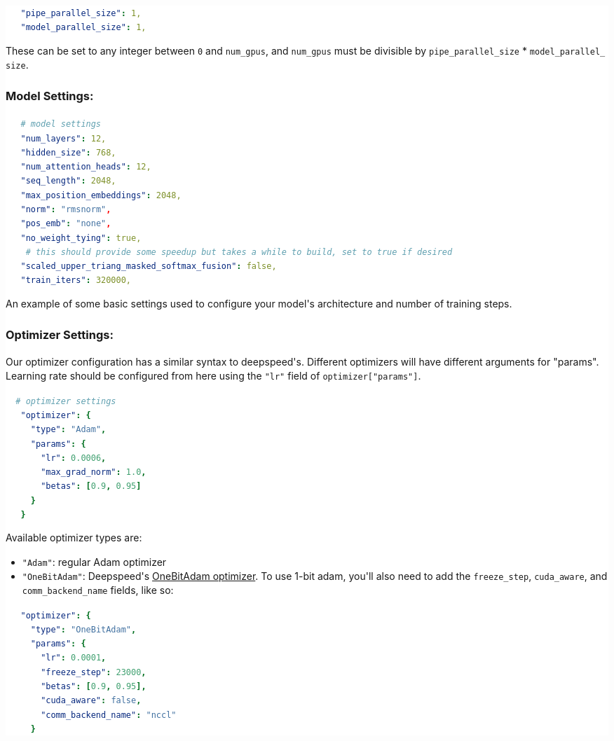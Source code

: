 ```yaml
   "pipe_parallel_size": 1,
   "model_parallel_size": 1,
```

These can be set to any integer between `0` and `num_gpus`, and `num_gpus` must be divisible by `pipe_parallel_size` * `model_parallel_size`.


### Model Settings:
```yaml
   # model settings
   "num_layers": 12,
   "hidden_size": 768,
   "num_attention_heads": 12,
   "seq_length": 2048,
   "max_position_embeddings": 2048,
   "norm": "rmsnorm",
   "pos_emb": "none",
   "no_weight_tying": true,
    # this should provide some speedup but takes a while to build, set to true if desired
   "scaled_upper_triang_masked_softmax_fusion": false,
   "train_iters": 320000,
```
An example of some basic settings used to configure your model's architecture and number of training steps.

### Optimizer Settings:

Our optimizer configuration has a similar syntax to deepspeed's. Different optimizers will have different arguments for "params".
Learning rate should be configured from here using the `"lr"` field of `optimizer["params"]`.

```yaml
  # optimizer settings
   "optimizer": {
     "type": "Adam",
     "params": {
       "lr": 0.0006,
       "max_grad_norm": 1.0,
       "betas": [0.9, 0.95]
     }
   }
   ```
Available optimizer types are:

- `"Adam"`: regular Adam optimizer
- `"OneBitAdam"`: Deepspeed's [OneBitAdam optimizer](https://www.deepspeed.ai/docs/config-json/#optimizer-parameters). To use 1-bit adam, you'll also need to add the `freeze_step`, `cuda_aware`, and `comm_backend_name` fields, like so:
```yaml
   "optimizer": {
     "type": "OneBitAdam",
     "params": {
       "lr": 0.0001,
       "freeze_step": 23000,
       "betas": [0.9, 0.95],
       "cuda_aware": false,
       "comm_backend_name": "nccl"
     }
```
